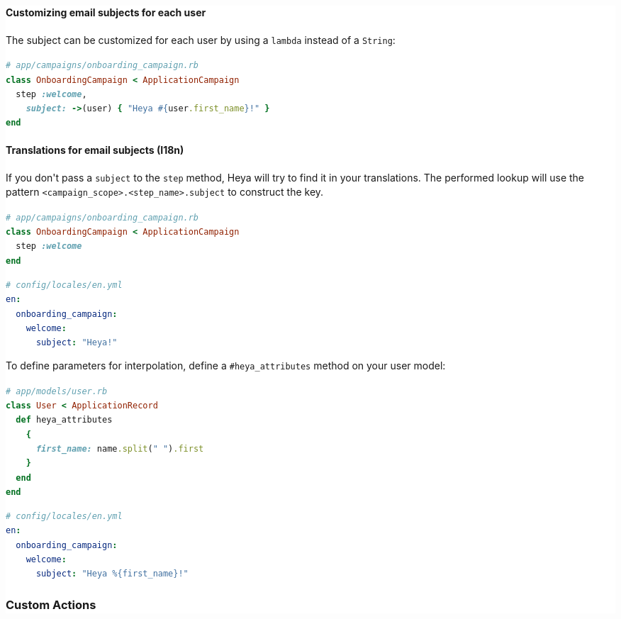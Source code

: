 #### Customizing email subjects for each user

The subject can be customized for each user by using a `lambda` instead of a `String`:

```ruby
# app/campaigns/onboarding_campaign.rb
class OnboardingCampaign < ApplicationCampaign
  step :welcome,
    subject: ->(user) { "Heya #{user.first_name}!" }
end
```

#### Translations for email subjects (I18n)

If you don't pass a `subject` to the `step` method, Heya will try to find it in
your translations. The performed lookup will use the pattern
`<campaign_scope>.<step_name>.subject` to construct the key.

```ruby
# app/campaigns/onboarding_campaign.rb
class OnboardingCampaign < ApplicationCampaign
  step :welcome
end
```

```yaml
# config/locales/en.yml
en:
  onboarding_campaign:
    welcome:
      subject: "Heya!"
```

To define parameters for interpolation, define a `#heya_attributes` method on
your user model:

```ruby
# app/models/user.rb
class User < ApplicationRecord
  def heya_attributes
    {
      first_name: name.split(" ").first
    }
  end
end
```

```yaml
# config/locales/en.yml
en:
  onboarding_campaign:
    welcome:
      subject: "Heya %{first_name}!"
```

### Custom Actions

